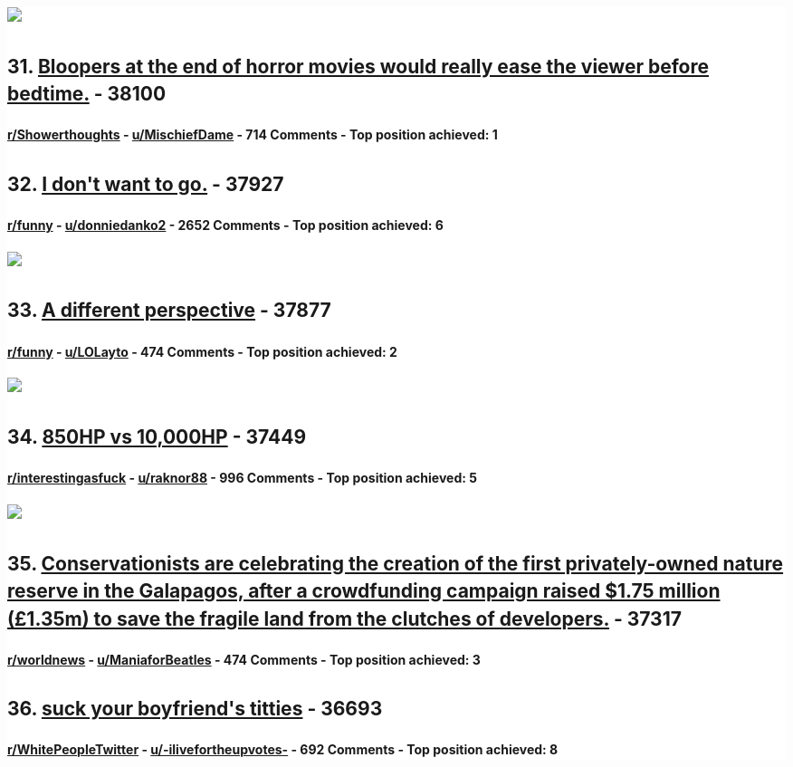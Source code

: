 <a href="https://i.imgur.com/hZkUkdg.jpg"><img src="https://a.thumbs.redditmedia.com/3s4EB9w5whjE4kioYYtg0UgMsWvZWbOeAvd0hJ4OyJ4.jpg"></img></a>

## 31. [Bloopers at the end of horror movies would really ease the viewer before bedtime.](http://reddit.com/r/Showerthoughts/comments/9s5lnl/bloopers_at_the_end_of_horror_movies_would_really/) - 38100
#### [r/Showerthoughts](http://reddit.com/r/Showerthoughts) - [u/MischiefDame](http://reddit.com/u/MischiefDame) - 714 Comments - Top position achieved: 1

## 32. [I don't want to go.](http://reddit.com/r/funny/comments/9s2cyr/i_dont_want_to_go/) - 37927
#### [r/funny](http://reddit.com/r/funny) - [u/donniedanko2](http://reddit.com/u/donniedanko2) - 2652 Comments - Top position achieved: 6

<a href="https://i.redd.it/utm91njiqwu11.jpg"><img src="https://b.thumbs.redditmedia.com/F-vRlom9tC438ZhdfD4UTeUq9w3Q3wzYpjNpIc6ftME.jpg"></img></a>

## 33. [A different perspective](http://reddit.com/r/funny/comments/9s7c9h/a_different_perspective/) - 37877
#### [r/funny](http://reddit.com/r/funny) - [u/LOLayto](http://reddit.com/u/LOLayto) - 474 Comments - Top position achieved: 2

<a href="https://i.redd.it/yxd1paji40v11.jpg"><img src="https://b.thumbs.redditmedia.com/oQwF7q1DoivGQpCcz3_eIG_f3mryT6ZEr1vScN6oVoo.jpg"></img></a>

## 34. [850HP vs 10,000HP](http://reddit.com/r/interestingasfuck/comments/9s2lv0/850hp_vs_10000hp/) - 37449
#### [r/interestingasfuck](http://reddit.com/r/interestingasfuck) - [u/raknor88](http://reddit.com/u/raknor88) - 996 Comments - Top position achieved: 5

<a href="https://i.imgur.com/dp0NKLB.gifv"><img src="https://b.thumbs.redditmedia.com/x_jvOhEQgEmTts7WL606ooxWBplAghZRLoGB8lcPmiw.jpg"></img></a>

## 35. [Conservationists are celebrating the creation of the first privately-owned nature reserve in the Galapagos, after a crowdfunding campaign raised $1.75 million (£1.35m) to save the fragile land from the clutches of developers.](http://reddit.com/r/worldnews/comments/9s2g0g/conservationists_are_celebrating_the_creation_of/) - 37317
#### [r/worldnews](http://reddit.com/r/worldnews) - [u/ManiaforBeatles](http://reddit.com/u/ManiaforBeatles) - 474 Comments - Top position achieved: 3

## 36. [suck your boyfriend's titties](http://reddit.com/r/WhitePeopleTwitter/comments/9s68bf/suck_your_boyfriends_titties/) - 36693
#### [r/WhitePeopleTwitter](http://reddit.com/r/WhitePeopleTwitter) - [u/-ilivefortheupvotes-](http://reddit.com/u/-ilivefortheupvotes-) - 692 Comments - Top position achieved: 8
